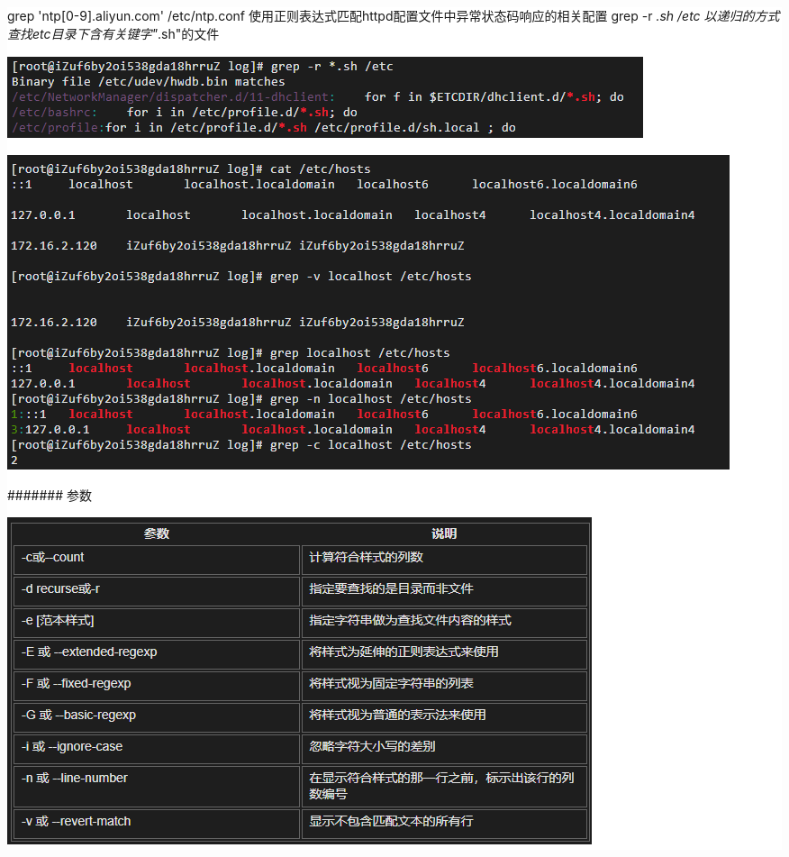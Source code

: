 grep 'ntp[0-9].aliyun.com' /etc/ntp.conf  使用正则表达式匹配httpd配置文件中异常状态码响应的相关配置
grep -r *.sh /etc   以递归的方式查找etc目录下含有关键字"*.sh"的文件


![](images/linux_021.png)



![](images/linux_022.png)

####### 参数


![](images/linux_023.png)
